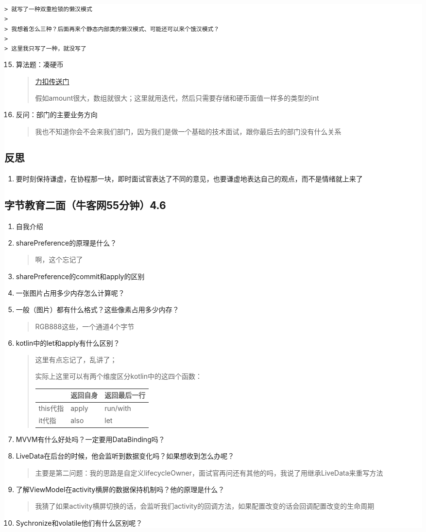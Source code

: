     > 就写了一种双重检锁的懒汉模式
    >
    > 我想着怎么三种？后面再来个静态内部类的懒汉模式、可能还可以来个饿汉模式？
    >
    > 这里我只写了一种，就没写了

15. 算法题：凑硬币

    > [力扣传送门](https://leetcode-cn.com/problems/coin-change/)
    >
    > 假如amount很大，数组就很大；这里就用迭代，然后只需要存储和硬币面值一样多的类型的int

16. 反问：部门的主要业务方向

    > 我也不知道你会不会来我们部门，因为我们是做一个基础的技术面试，跟你最后去的部门没有什么关系

## 反思

1. 要时刻保持谦虚，在协程那一块，即时面试官表达了不同的意见，也要谦虚地表达自己的观点，而不是情绪就上来了

## 字节教育二面（牛客网55分钟）4.6

1. 自我介绍

2. sharePreference的原理是什么？

   > 啊，这个忘记了

3. sharePreference的commit和apply的区别

4. 一张图片占用多少内存怎么计算呢？

5. 一般（图片）都有什么格式？这些像素占用多少内存？

   > RGB888这些，一个通道4个字节

6. kotlin中的let和apply有什么区别？

   > 这里有点忘记了，乱讲了；
   >
   > 实际上这里可以有两个维度区分kotlin中的这四个函数：
   >
   > |          | 返回自身 | 返回最后一行 |
   > | -------- | -------- | ------------ |
   > | this代指 | apply    | run/with     |
   > | it代指   | also     | let          |

7. MVVM有什么好处吗？一定要用DataBinding吗？

8. LiveData在后台的时候，他会监听到数据变化吗？如果想收到怎么办呢？

   > 主要是第二问题：我的思路是自定义lifecycleOwner，面试官再问还有其他的吗，我说了用继承LiveData来重写方法

9. 了解ViewModel在activity横屏的数据保持机制吗？他的原理是什么？

   > 我猜了如果activity横屏切换的话，会监听我们activity的回调方法，如果配置改变的话会回调配置改变的生命周期

10. Sychronize和volatile他们有什么区别呢？

